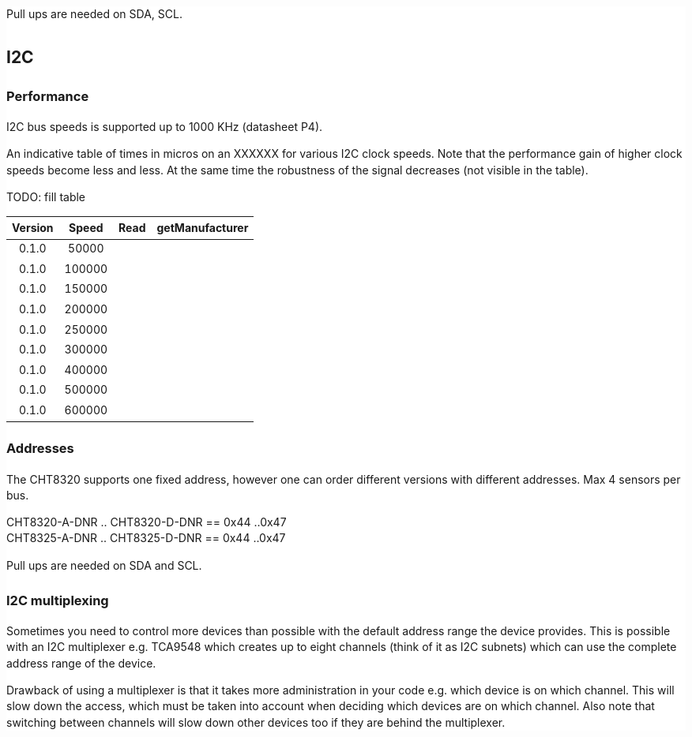 Pull ups are needed on SDA, SCL.


## I2C 

### Performance

I2C bus speeds is supported up to 1000 KHz (datasheet P4).

An indicative table of times in micros on an XXXXXX for various I2C clock speeds.
Note that the performance gain of higher clock speeds become less and less.
At the same time the robustness of the signal decreases (not visible in the table).

TODO: fill table

|  Version  |  Speed   |   Read   | getManufacturer  |
|:---------:|:--------:|:--------:|:----------------:|
|   0.1.0   |   50000  |          |                  |
|   0.1.0   |  100000  |          |                  |
|   0.1.0   |  150000  |          |                  |
|   0.1.0   |  200000  |          |                  |
|   0.1.0   |  250000  |          |                  |
|   0.1.0   |  300000  |          |                  |
|   0.1.0   |  400000  |          |                  |
|   0.1.0   |  500000  |          |                  |
|   0.1.0   |  600000  |          |                  |


### Addresses

The CHT8320 supports one fixed address, however one can order different 
versions with different addresses. Max 4 sensors per bus.

CHT8320-A-DNR .. CHT8320-D-DNR == 0x44 ..0x47  
CHT8325-A-DNR .. CHT8325-D-DNR == 0x44 ..0x47

Pull ups are needed on SDA and SCL.


### I2C multiplexing

Sometimes you need to control more devices than possible with the default
address range the device provides.
This is possible with an I2C multiplexer e.g. TCA9548 which creates up 
to eight channels (think of it as I2C subnets) which can use the complete 
address range of the device. 

Drawback of using a multiplexer is that it takes more administration in 
your code e.g. which device is on which channel. 
This will slow down the access, which must be taken into account when
deciding which devices are on which channel.
Also note that switching between channels will slow down other devices 
too if they are behind the multiplexer.
